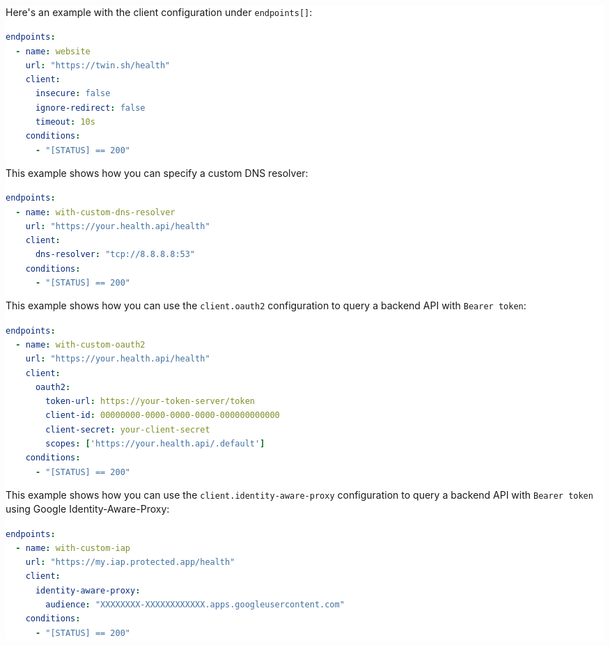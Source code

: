 Here's an example with the client configuration under `endpoints[]`:

```yaml
endpoints:
  - name: website
    url: "https://twin.sh/health"
    client:
      insecure: false
      ignore-redirect: false
      timeout: 10s
    conditions:
      - "[STATUS] == 200"
```

This example shows how you can specify a custom DNS resolver:

```yaml
endpoints:
  - name: with-custom-dns-resolver
    url: "https://your.health.api/health"
    client:
      dns-resolver: "tcp://8.8.8.8:53"
    conditions:
      - "[STATUS] == 200"
```

This example shows how you can use the `client.oauth2` configuration to query a backend API with `Bearer token`:

```yaml
endpoints:
  - name: with-custom-oauth2
    url: "https://your.health.api/health"
    client:
      oauth2:
        token-url: https://your-token-server/token
        client-id: 00000000-0000-0000-0000-000000000000
        client-secret: your-client-secret
        scopes: ['https://your.health.api/.default']
    conditions:
      - "[STATUS] == 200"
```

This example shows how you can use the `client.identity-aware-proxy` configuration to query a backend API with `Bearer token` using Google Identity-Aware-Proxy:

```yaml
endpoints:
  - name: with-custom-iap
    url: "https://my.iap.protected.app/health"
    client:
      identity-aware-proxy:
        audience: "XXXXXXXX-XXXXXXXXXXXX.apps.googleusercontent.com"
    conditions:
      - "[STATUS] == 200"
```
